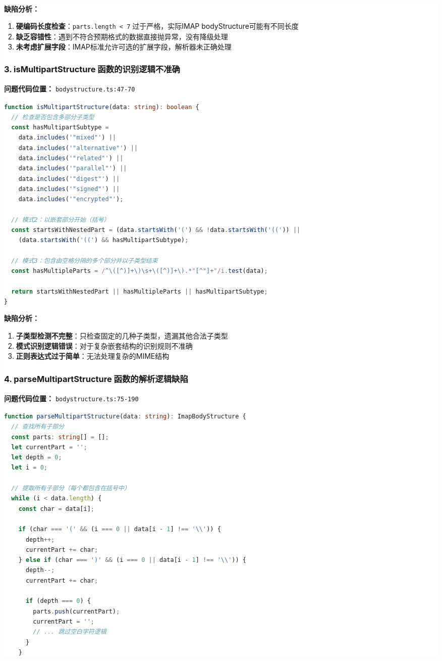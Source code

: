 **缺陷分析：**
1. **硬编码长度检查**：`parts.length < 7` 过于严格，实际IMAP bodyStructure可能有不同长度
2. **缺乏容错性**：遇到不符合预期格式的数据直接抛异常，没有降级处理
3. **未考虑扩展字段**：IMAP标准允许可选的扩展字段，解析器未正确处理

### 3. isMultipartStructure 函数的识别逻辑不准确

**问题代码位置：** `bodystructure.ts:47-70`

```typescript
function isMultipartStructure(data: string): boolean {
  // 检查是否包含多部分子类型
  const hasMultipartSubtype = 
    data.includes('"mixed"') || 
    data.includes('"alternative"') ||
    data.includes('"related"') ||
    data.includes('"parallel"') ||
    data.includes('"digest"') ||
    data.includes('"signed"') ||
    data.includes('"encrypted"');

  // 模式2：以嵌套部分开始（括号）
  const startsWithNestedPart = (data.startsWith('(') && !data.startsWith('((')) ||
    (data.startsWith('((') && hasMultipartSubtype);

  // 模式3：包含由空格分隔的多个部分并以子类型结束
  const hasMultipleParts = /^\([^)]+\)\s+\([^)]+\).*"[^"]+"/i.test(data);

  return startsWithNestedPart || hasMultipleParts || hasMultipartSubtype;
}
```

**缺陷分析：**
1. **子类型检测不完整**：只检查固定的几种子类型，遗漏其他合法子类型
2. **模式识别逻辑错误**：对于复杂嵌套结构的识别规则不准确
3. **正则表达式过于简单**：无法处理复杂的MIME结构

### 4. parseMultipartStructure 函数的解析逻辑缺陷

**问题代码位置：** `bodystructure.ts:75-190`

```typescript
function parseMultipartStructure(data: string): ImapBodyStructure {
  // 查找所有子部分
  const parts: string[] = [];
  let currentPart = '';
  let depth = 0;
  let i = 0;

  // 提取所有子部分（每个都包含在括号中）
  while (i < data.length) {
    const char = data[i];

    if (char === '(' && (i === 0 || data[i - 1] !== '\\')) {
      depth++;
      currentPart += char;
    } else if (char === ')' && (i === 0 || data[i - 1] !== '\\')) {
      depth--;
      currentPart += char;

      if (depth === 0) {
        parts.push(currentPart);
        currentPart = '';
        // ... 跳过空白字符逻辑
      }
    }
```